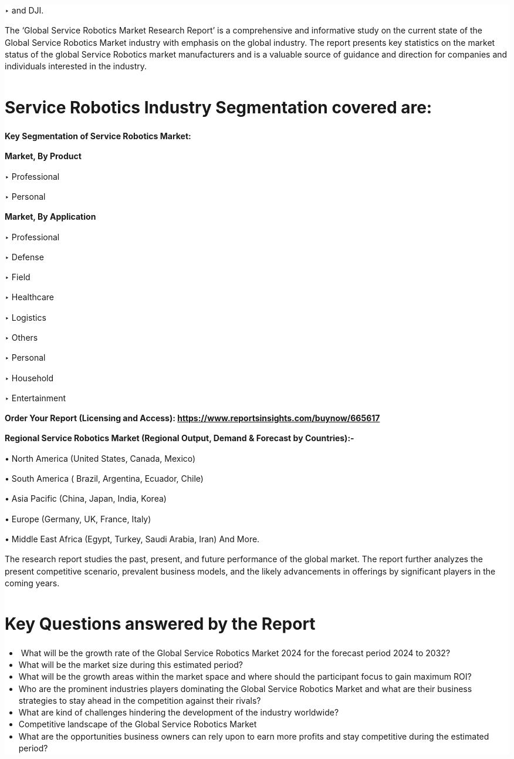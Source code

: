 ‣ and DJI.

The ‘Global Service Robotics Market Research Report’ is a comprehensive and informative study on the current state of the Global Service Robotics Market industry with emphasis on the global industry. The report presents key statistics on the market status of the global Service Robotics market manufacturers and is a valuable source of guidance and direction for companies and individuals interested in the industry.

# <strong>Service Robotics Industry Segmentation covered are:</strong>

<strong>Key Segmentation of Service Robotics Market:</strong> 

<Strong>Market, By Product</Strong>

‣ Professional

‣ Personal

<Strong>Market, By Application</Strong>

‣ Professional

‣ Defense

‣ Field

‣ Healthcare

‣ Logistics

‣ Others

‣ Personal

‣ Household

‣ Entertainment

<strong>Order Your Report (Licensing and Access): <a href=https://www.reportsinsights.com/buynow/665617 style=color:#0000ff;>https://www.reportsinsights.com/buynow/665617</a></strong>

<strong>Regional Service Robotics Market (Regional Output, Demand &amp; Forecast by Countries):-</strong>

• North America (United States, Canada, Mexico)

• South America ( Brazil, Argentina, Ecuador, Chile)

• Asia Pacific (China, Japan, India, Korea)

• Europe (Germany, UK, France, Italy)

• Middle East Africa (Egypt, Turkey, Saudi Arabia, Iran) And More.

The research report studies the past, present, and future performance of the global market. The report further analyzes the present competitive scenario, prevalent business models, and the likely advancements in offerings by significant players in the coming years.

# <strong>Key Questions answered by the Report</strong>
<ul>
  <li> What will be the growth rate of the Global Service Robotics Market 2024 for the forecast period 2024 to 2032?</li>
  <li>What will be the market size during this estimated period?</li>
  <li>What will be the growth areas within the market space and where should the participant focus to gain maximum ROI?</li>
  <li>Who are the prominent industries players dominating the Global Service Robotics Market and what are their business strategies to stay ahead in the competition against their rivals?</li>
  <li>What are kind of challenges hindering the development of the industry worldwide?</li>
  <li>Competitive landscape of the Global Service Robotics Market</li>
  <li>What are the opportunities business owners can rely upon to earn more profits and stay competitive during the estimated period?</li>
